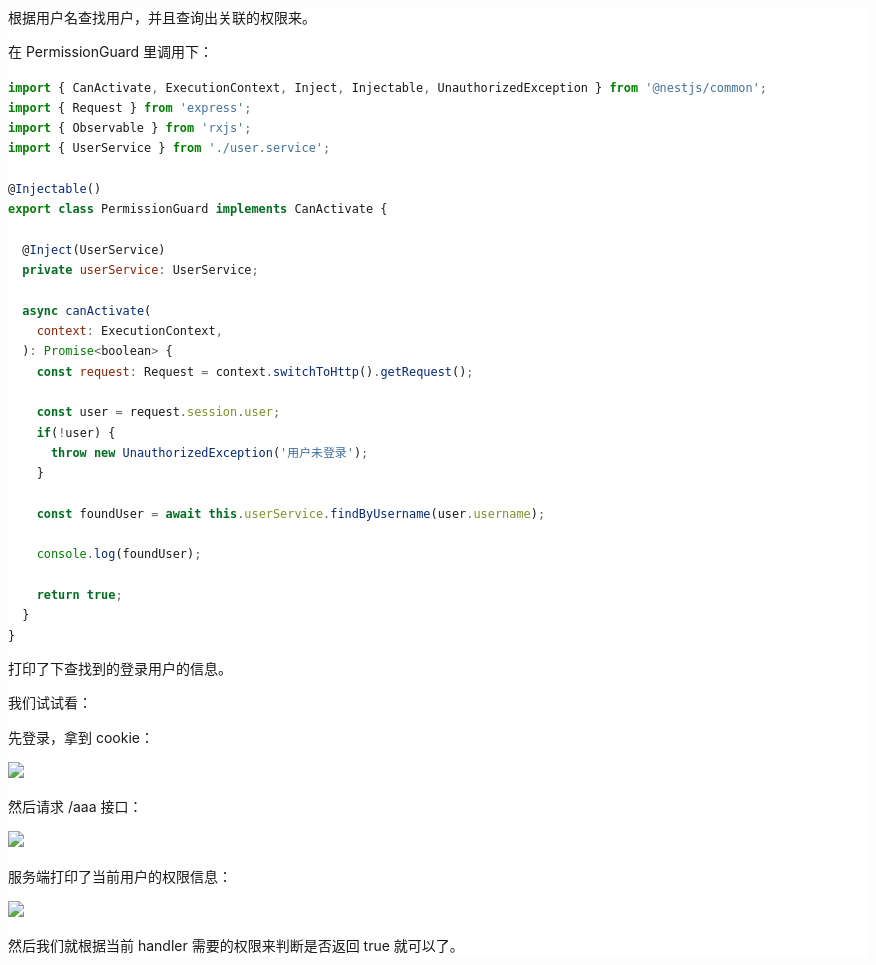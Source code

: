 根据用户名查找用户，并且查询出关联的权限来。

在 PermissionGuard 里调用下：

```javascript
import { CanActivate, ExecutionContext, Inject, Injectable, UnauthorizedException } from '@nestjs/common';
import { Request } from 'express';
import { Observable } from 'rxjs';
import { UserService } from './user.service';

@Injectable()
export class PermissionGuard implements CanActivate {

  @Inject(UserService)
  private userService: UserService;

  async canActivate(
    context: ExecutionContext,
  ): Promise<boolean> {
    const request: Request = context.switchToHttp().getRequest();

    const user = request.session.user;
    if(!user) {
      throw new UnauthorizedException('用户未登录');
    }

    const foundUser = await this.userService.findByUsername(user.username);

    console.log(foundUser);

    return true;
  }
}

```

打印了下查找到的登录用户的信息。

我们试试看：

先登录，拿到 cookie：

![](images/image-2066.jpg)

然后请求 /aaa 接口：

![](images/image-2067.jpg)

服务端打印了当前用户的权限信息：

![](images/image-2068.jpg)

然后我们就根据当前 handler 需要的权限来判断是否返回 true 就可以了。
